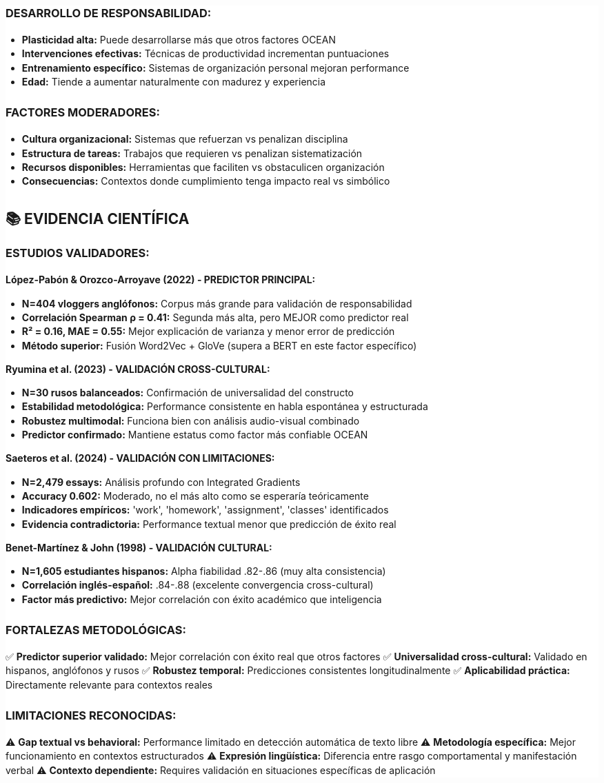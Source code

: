 ### **DESARROLLO DE RESPONSABILIDAD:**
- **Plasticidad alta:** Puede desarrollarse más que otros factores OCEAN
- **Intervenciones efectivas:** Técnicas de productividad incrementan puntuaciones
- **Entrenamiento específico:** Sistemas de organización personal mejoran performance
- **Edad:** Tiende a aumentar naturalmente con madurez y experiencia

### **FACTORES MODERADORES:**
- **Cultura organizacional:** Sistemas que refuerzan vs penalizan disciplina
- **Estructura de tareas:** Trabajos que requieren vs penalizan sistematización
- **Recursos disponibles:** Herramientas que faciliten vs obstaculicen organización
- **Consecuencias:** Contextos donde cumplimiento tenga impacto real vs simbólico

## 📚 EVIDENCIA CIENTÍFICA

### **ESTUDIOS VALIDADORES:**

**López-Pabón & Orozco-Arroyave (2022) - PREDICTOR PRINCIPAL:**
- **N=404 vloggers anglófonos:** Corpus más grande para validación de responsabilidad
- **Correlación Spearman ρ = 0.41:** Segunda más alta, pero MEJOR como predictor real
- **R² = 0.16, MAE = 0.55:** Mejor explicación de varianza y menor error de predicción
- **Método superior:** Fusión Word2Vec + GloVe (supera a BERT en este factor específico)

**Ryumina et al. (2023) - VALIDACIÓN CROSS-CULTURAL:**
- **N=30 rusos balanceados:** Confirmación de universalidad del constructo
- **Estabilidad metodológica:** Performance consistente en habla espontánea y estructurada
- **Robustez multimodal:** Funciona bien con análisis audio-visual combinado
- **Predictor confirmado:** Mantiene estatus como factor más confiable OCEAN

**Saeteros et al. (2024) - VALIDACIÓN CON LIMITACIONES:**
- **N=2,479 essays:** Análisis profundo con Integrated Gradients
- **Accuracy 0.602:** Moderado, no el más alto como se esperaría teóricamente
- **Indicadores empíricos:** 'work', 'homework', 'assignment', 'classes' identificados
- **Evidencia contradictoria:** Performance textual menor que predicción de éxito real

**Benet-Martínez & John (1998) - VALIDACIÓN CULTURAL:**
- **N=1,605 estudiantes hispanos:** Alpha fiabilidad .82-.86 (muy alta consistencia)
- **Correlación inglés-español:** .84-.88 (excelente convergencia cross-cultural)
- **Factor más predictivo:** Mejor correlación con éxito académico que inteligencia

### **FORTALEZAS METODOLÓGICAS:**
✅ **Predictor superior validado:** Mejor correlación con éxito real que otros factores
✅ **Universalidad cross-cultural:** Validado en hispanos, anglófonos y rusos
✅ **Robustez temporal:** Predicciones consistentes longitudinalmente
✅ **Aplicabilidad práctica:** Directamente relevante para contextos reales

### **LIMITACIONES RECONOCIDAS:**
⚠️ **Gap textual vs behavioral:** Performance limitado en detección automática de texto libre
⚠️ **Metodología específica:** Mejor funcionamiento en contextos estructurados
⚠️ **Expresión lingüística:** Diferencia entre rasgo comportamental y manifestación verbal
⚠️ **Contexto dependiente:** Requires validación en situaciones específicas de aplicación
